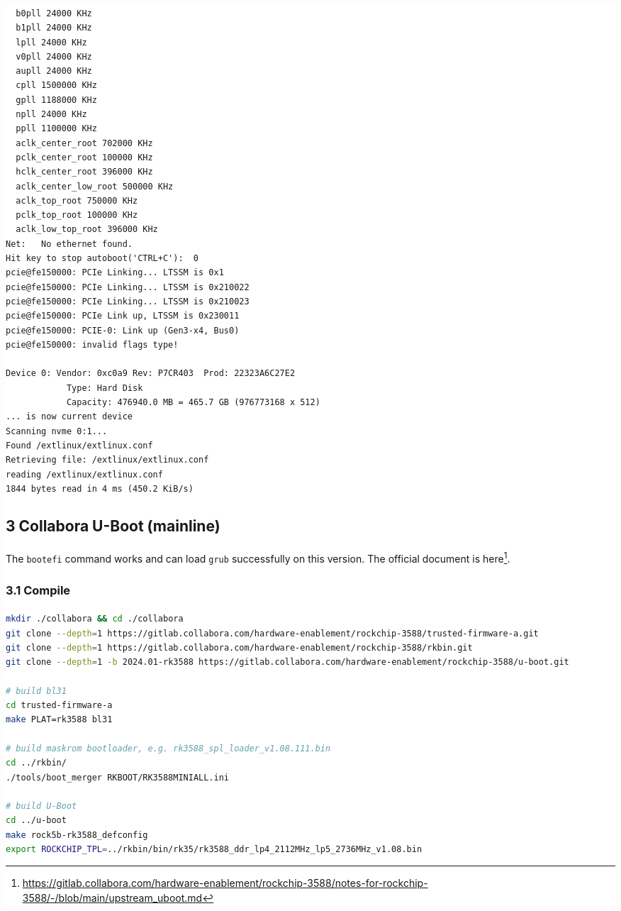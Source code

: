 ```log
  b0pll 24000 KHz
  b1pll 24000 KHz
  lpll 24000 KHz
  v0pll 24000 KHz
  aupll 24000 KHz
  cpll 1500000 KHz
  gpll 1188000 KHz
  npll 24000 KHz
  ppll 1100000 KHz
  aclk_center_root 702000 KHz
  pclk_center_root 100000 KHz
  hclk_center_root 396000 KHz
  aclk_center_low_root 500000 KHz
  aclk_top_root 750000 KHz
  pclk_top_root 100000 KHz
  aclk_low_top_root 396000 KHz
Net:   No ethernet found.
Hit key to stop autoboot('CTRL+C'):  0
pcie@fe150000: PCIe Linking... LTSSM is 0x1
pcie@fe150000: PCIe Linking... LTSSM is 0x210022
pcie@fe150000: PCIe Linking... LTSSM is 0x210023
pcie@fe150000: PCIe Link up, LTSSM is 0x230011
pcie@fe150000: PCIE-0: Link up (Gen3-x4, Bus0)
pcie@fe150000: invalid flags type!

Device 0: Vendor: 0xc0a9 Rev: P7CR403  Prod: 22323A6C27E2
            Type: Hard Disk
            Capacity: 476940.0 MB = 465.7 GB (976773168 x 512)
... is now current device
Scanning nvme 0:1...
Found /extlinux/extlinux.conf
Retrieving file: /extlinux/extlinux.conf
reading /extlinux/extlinux.conf
1844 bytes read in 4 ms (450.2 KiB/s)
```

## 3 Collabora U-Boot (mainline)

The `bootefi` command works and can load `grub` successfully on this version. The official document is here[^collabora uboot].

### 3.1 Compile

```bash
mkdir ./collabora && cd ./collabora
git clone --depth=1 https://gitlab.collabora.com/hardware-enablement/rockchip-3588/trusted-firmware-a.git
git clone --depth=1 https://gitlab.collabora.com/hardware-enablement/rockchip-3588/rkbin.git
git clone --depth=1 -b 2024.01-rk3588 https://gitlab.collabora.com/hardware-enablement/rockchip-3588/u-boot.git

# build bl31
cd trusted-firmware-a
make PLAT=rk3588 bl31

# build maskrom bootloader, e.g. rk3588_spl_loader_v1.08.111.bin
cd ../rkbin/
./tools/boot_merger RKBOOT/RK3588MINIALL.ini

# build U-Boot
cd ../u-boot
make rock5b-rk3588_defconfig
export ROCKCHIP_TPL=../rkbin/bin/rk35/rk3588_ddr_lp4_2112MHz_lp5_2736MHz_v1.08.bin
```

[^rock5b]: https://radxa.com/products/rock5/5b/
[^maskrom]: https://wiki.radxa.com/Rock5/install/spi#Advanced_.28external.29_method
[^radxa uboot]: https://wiki.radxa.com/Rock5/install/spi#Advanced_.28external.29_methodhttps://wiki.radxa.com/Rock5/guide/build-u-boot-on-5b
[^bootefi failed]: https://github.com/radxa/u-boot/issues/12
[^flash spi]: https://wiki.radxa.com/Rock5/install/spi#Simple_method
[^collabora uboot]: https://gitlab.collabora.com/hardware-enablement/rockchip-3588/notes-for-rockchip-3588/-/blob/main/upstream_uboot.md